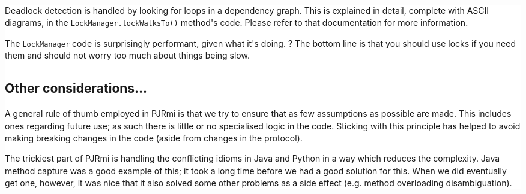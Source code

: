 Deadlock detection is handled by looking for loops in a dependency graph. This
is explained in detail, complete with ASCII diagrams, in the
`LockManager.lockWalksTo()` method's code. Please refer to that documentation
for more information.

The `LockManager` code is surprisingly performant, given what it's doing.
<can you point to a benchmark>?
The bottom line is that you should use locks if you
need them and should not worry too much about things being slow.


## Other considerations...

A general rule of thumb employed in PJRmi is that we try to ensure that as few
assumptions as possible are made. This includes ones regarding future use; as
such there is little or no specialised logic in the code. Sticking with this
principle has helped to avoid making breaking changes in the code (aside from
changes in the protocol).

The trickiest part of PJRmi is handling the conflicting idioms in Java and
Python in a way which reduces the complexity. Java method capture was a good
example of this; it took a long time before we had a good solution for this.
When we did eventually get one, however, it was nice that it also solved some
other problems as a side effect (e.g. method overloading disambiguation).
